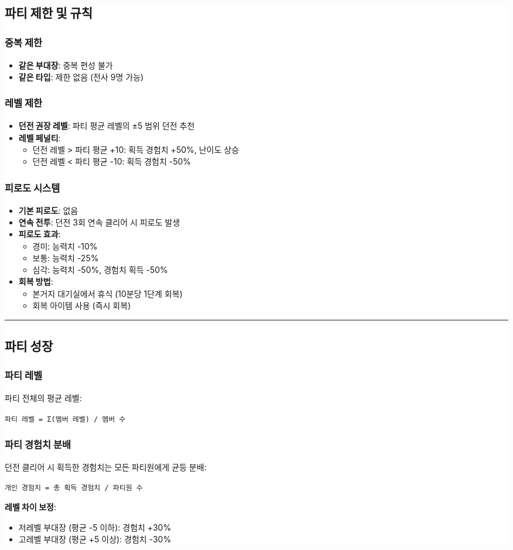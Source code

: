 
## 파티 제한 및 규칙

### 중복 제한

- **같은 부대장**: 중복 편성 불가
- **같은 타입**: 제한 없음 (전사 9명 가능)

### 레벨 제한

- **던전 권장 레벨**: 파티 평균 레벨의 ±5 범위 던전 추천
- **레벨 페널티**:
    - 던전 레벨 > 파티 평균 +10: 획득 경험치 +50%, 난이도 상승
    - 던전 레벨 < 파티 평균 -10: 획득 경험치 -50%

### 피로도 시스템

- **기본 피로도**: 없음
- **연속 전투**: 던전 3회 연속 클리어 시 피로도 발생
- **피로도 효과**:
    - 경미: 능력치 -10%
    - 보통: 능력치 -25%
    - 심각: 능력치 -50%, 경험치 획득 -50%
- **회복 방법**:
    - 본거지 대기실에서 휴식 (10분당 1단계 회복)
    - 회복 아이템 사용 (즉시 회복)

---

## 파티 성장

### 파티 레벨

파티 전체의 평균 레벨:

```
파티 레벨 = Σ(멤버 레벨) / 멤버 수

```

### 파티 경험치 분배

던전 클리어 시 획득한 경험치는 모든 파티원에게 균등 분배:

```
개인 경험치 = 총 획득 경험치 / 파티원 수

```

**레벨 차이 보정**:

- 저레벨 부대장 (평균 -5 이하): 경험치 +30%
- 고레벨 부대장 (평균 +5 이상): 경험치 -30%
